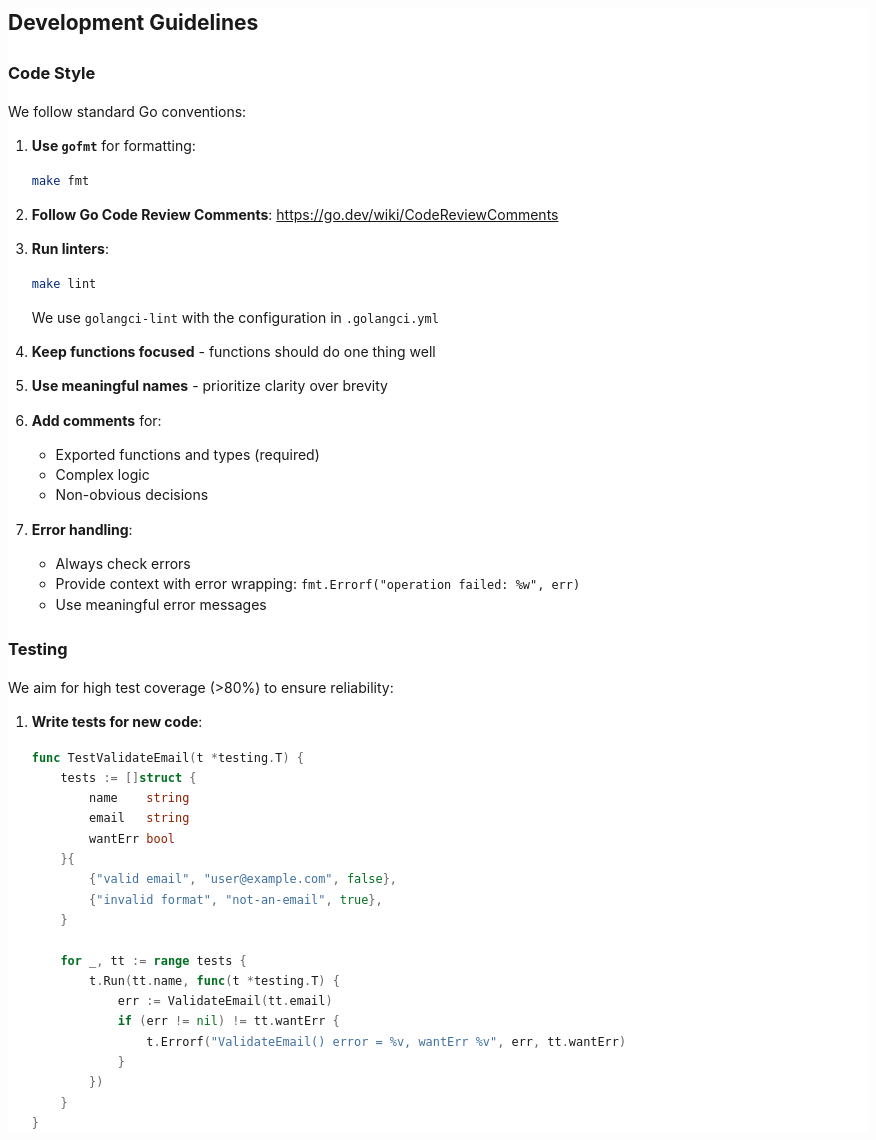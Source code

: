 ## Development Guidelines

### Code Style

We follow standard Go conventions:

1. **Use `gofmt`** for formatting:
   ```bash
   make fmt
   ```

2. **Follow Go Code Review Comments**: https://go.dev/wiki/CodeReviewComments

3. **Run linters**:
   ```bash
   make lint
   ```
   We use `golangci-lint` with the configuration in `.golangci.yml`

4. **Keep functions focused** - functions should do one thing well

5. **Use meaningful names** - prioritize clarity over brevity

6. **Add comments** for:
   - Exported functions and types (required)
   - Complex logic
   - Non-obvious decisions

7. **Error handling**:
   - Always check errors
   - Provide context with error wrapping: `fmt.Errorf("operation failed: %w", err)`
   - Use meaningful error messages

### Testing

We aim for high test coverage (>80%) to ensure reliability:

1. **Write tests for new code**:
   ```go
   func TestValidateEmail(t *testing.T) {
       tests := []struct {
           name    string
           email   string
           wantErr bool
       }{
           {"valid email", "user@example.com", false},
           {"invalid format", "not-an-email", true},
       }

       for _, tt := range tests {
           t.Run(tt.name, func(t *testing.T) {
               err := ValidateEmail(tt.email)
               if (err != nil) != tt.wantErr {
                   t.Errorf("ValidateEmail() error = %v, wantErr %v", err, tt.wantErr)
               }
           })
       }
   }
   ```
